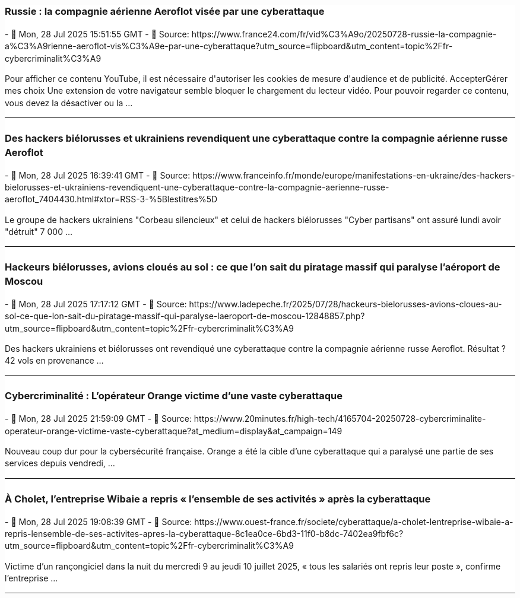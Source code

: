 
<h3 class="class_h3">Russie : la compagnie aérienne Aeroflot visée par une cyberattaque</h3>
- 📅 Mon, 28 Jul 2025 15:51:55 GMT
- 🔗 Source: https://www.france24.com/fr/vid%C3%A9o/20250728-russie-la-compagnie-a%C3%A9rienne-aeroflot-vis%C3%A9e-par-une-cyberattaque?utm_source=flipboard&utm_content=topic%2Ffr-cybercriminalit%C3%A9

Pour afficher ce contenu YouTube, il est nécessaire d'autoriser les cookies de mesure d'audience et de publicité. AccepterGérer mes choix Une extension de votre navigateur semble bloquer le chargement du lecteur vidéo. Pour pouvoir regarder ce contenu, vous devez la désactiver ou la …

---

<h3 class="class_h3">Des hackers biélorusses et ukrainiens revendiquent une cyberattaque contre la compagnie aérienne russe Aeroflot</h3>
- 📅 Mon, 28 Jul 2025 16:39:41 GMT
- 🔗 Source: https://www.franceinfo.fr/monde/europe/manifestations-en-ukraine/des-hackers-bielorusses-et-ukrainiens-revendiquent-une-cyberattaque-contre-la-compagnie-aerienne-russe-aeroflot_7404430.html#xtor=RSS-3-%5Blestitres%5D

Le groupe de hackers ukrainiens "Corbeau silencieux" et celui de hackers biélorusses "Cyber partisans" ont assuré lundi avoir "détruit" 7 000 …

---

<h3 class="class_h3">Hackeurs biélorusses, avions cloués au sol : ce que l’on sait du piratage massif qui paralyse l’aéroport de Moscou</h3>
- 📅 Mon, 28 Jul 2025 17:17:12 GMT
- 🔗 Source: https://www.ladepeche.fr/2025/07/28/hackeurs-bielorusses-avions-cloues-au-sol-ce-que-lon-sait-du-piratage-massif-qui-paralyse-laeroport-de-moscou-12848857.php?utm_source=flipboard&utm_content=topic%2Ffr-cybercriminalit%C3%A9

Des hackers ukrainiens et biélorusses ont revendiqué une cyberattaque contre la compagnie aérienne russe Aeroflot. Résultat ? 42 vols en provenance …

---

<h3 class="class_h3">Cybercriminalité : L’opérateur Orange victime d’une vaste cyberattaque</h3>
- 📅 Mon, 28 Jul 2025 21:59:09 GMT
- 🔗 Source: https://www.20minutes.fr/high-tech/4165704-20250728-cybercriminalite-operateur-orange-victime-vaste-cyberattaque?at_medium=display&at_campaign=149

Nouveau coup dur pour la cybersécurité française. Orange a été la cible d’une cyberattaque qui a paralysé une partie de ses services depuis vendredi, …

---

<h3 class="class_h3">À Cholet, l’entreprise Wibaie a repris « l’ensemble de ses activités » après la cyberattaque</h3>
- 📅 Mon, 28 Jul 2025 19:08:39 GMT
- 🔗 Source: https://www.ouest-france.fr/societe/cyberattaque/a-cholet-lentreprise-wibaie-a-repris-lensemble-de-ses-activites-apres-la-cyberattaque-8c1ea0ce-6bd3-11f0-b8dc-7402ea9fbf6c?utm_source=flipboard&utm_content=topic%2Ffr-cybercriminalit%C3%A9

Victime d’un rançongiciel dans la nuit du mercredi 9 au jeudi 10 juillet 2025, « tous les salariés ont repris leur poste », confirme l’entreprise …

---